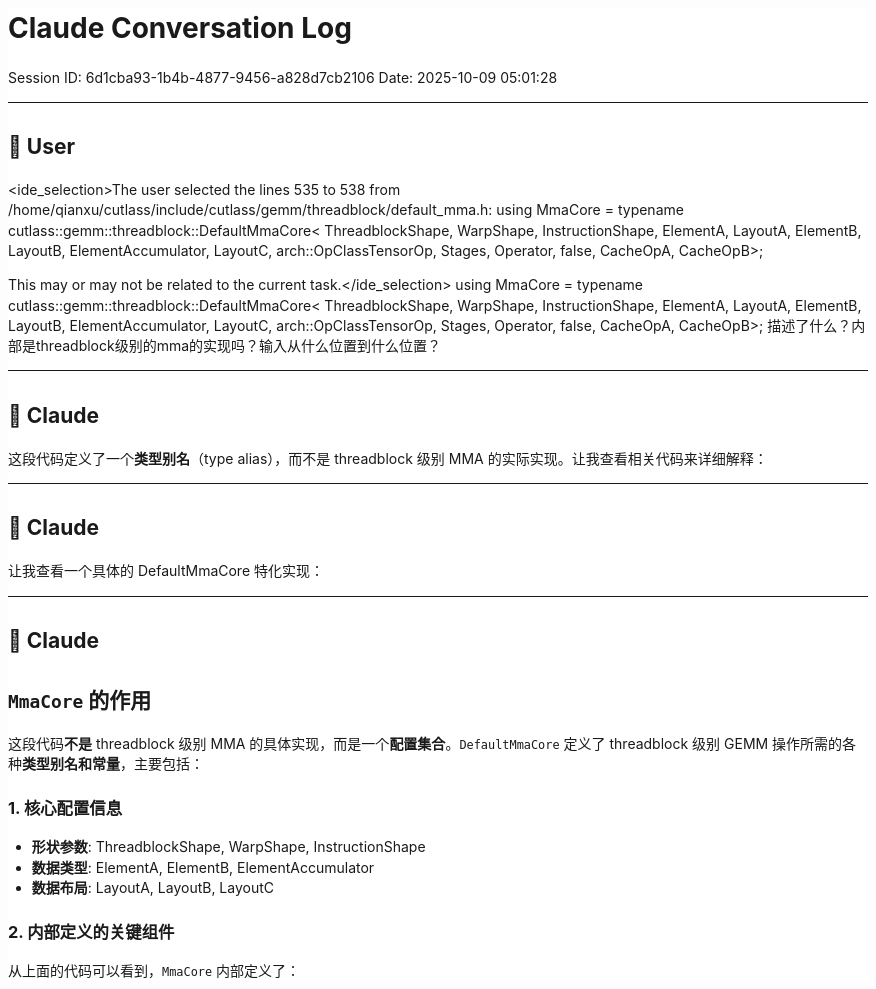 # Claude Conversation Log

Session ID: 6d1cba93-1b4b-4877-9456-a828d7cb2106
Date: 2025-10-09 05:01:28

---

## 👤 User

<ide_selection>The user selected the lines 535 to 538 from /home/qianxu/cutlass/include/cutlass/gemm/threadblock/default_mma.h:
  using MmaCore = typename cutlass::gemm::threadblock::DefaultMmaCore<
      ThreadblockShape, WarpShape, InstructionShape, ElementA, LayoutA,
      ElementB, LayoutB, ElementAccumulator, LayoutC, arch::OpClassTensorOp,
      Stages, Operator, false, CacheOpA, CacheOpB>;

This may or may not be related to the current task.</ide_selection>
using MmaCore = typename cutlass::gemm::threadblock::DefaultMmaCore<
      ThreadblockShape, WarpShape, InstructionShape, ElementA, LayoutA,
      ElementB, LayoutB, ElementAccumulator, LayoutC, arch::OpClassTensorOp,
      Stages, Operator, false, CacheOpA, CacheOpB>; 描述了什么？内部是threadblock级别的mma的实现吗？输入从什么位置到什么位置？

---

## 🤖 Claude

这段代码定义了一个**类型别名**（type alias），而不是 threadblock 级别 MMA 的实际实现。让我查看相关代码来详细解释：

---

## 🤖 Claude

让我查看一个具体的 DefaultMmaCore 特化实现：

---

## 🤖 Claude

## `MmaCore` 的作用

这段代码**不是** threadblock 级别 MMA 的具体实现，而是一个**配置集合**。`DefaultMmaCore` 定义了 threadblock 级别 GEMM 操作所需的各种**类型别名和常量**，主要包括：

### 1. **核心配置信息**
- **形状参数**: ThreadblockShape, WarpShape, InstructionShape
- **数据类型**: ElementA, ElementB, ElementAccumulator
- **数据布局**: LayoutA, LayoutB, LayoutC

### 2. **内部定义的关键组件**
从上面的代码可以看到，`MmaCore` 内部定义了：
